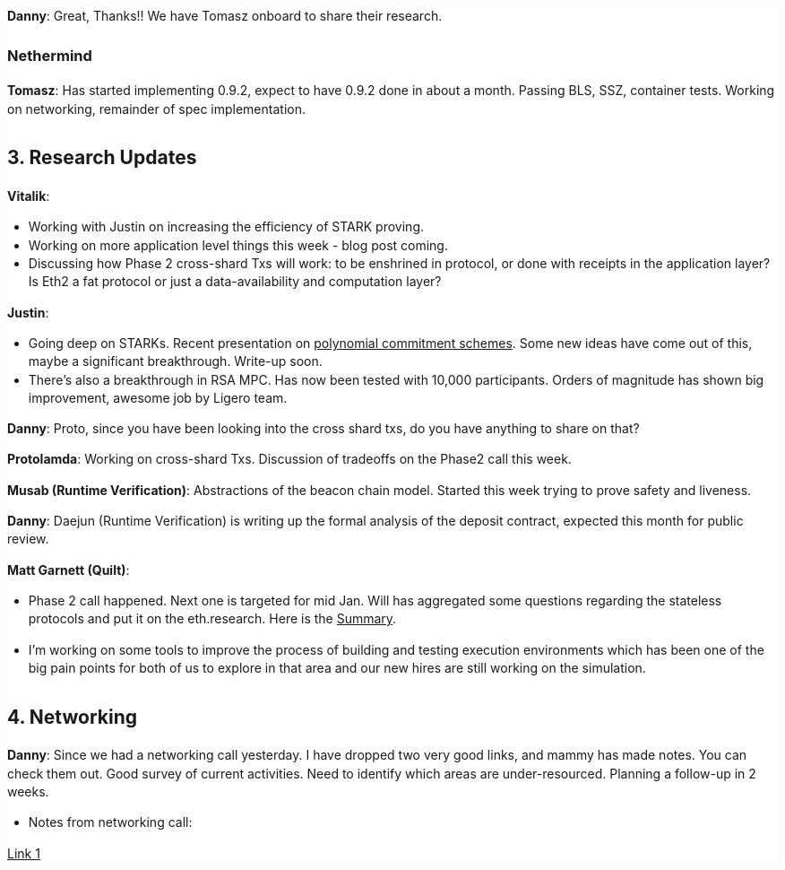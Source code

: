 **Danny**: Great, Thanks!! We have Tomasz onboard to share their research.

### Nethermind

**Tomasz**: Has started implementing 0.9.2, expect to have 0.9.2 done in about a month. Passing BLS, SSZ, container tests. Working on networking, remainder of spec implementation.


 ## 3. Research Updates

**Vitalik**:
* Working with Justin on increasing the efficiency of STARK proving.
* Working on more application level things this week - blog post coming.
* Discussing how Phase 2 cross-shard Txs will work: to be enshrined in protocol, or done with receipts in the application layer? Is Eth2 a fat protocol or just a data-availability and computation layer?


**Justin**:
* Going deep on STARKs. Recent presentation on [polynomial commitment schemes](https://www.youtube.com/watch?v=bz16BURH_u8&feature=youtu.be). Some new ideas have come out of this, maybe a significant breakthrough. Write-up soon.
* There’s also a breakthrough in RSA MPC. Has now been tested with 10,000 participants. Orders of magnitude has shown big improvement, awesome job by Ligero team.

**Danny**: Proto, since you have been looking into the cross shard txs, do you have anything to share on that?

**Protolamda**: Working on cross-shard Txs. Discussion of tradeoffs on the Phase2 call this week.

**Musab (Runtime Verification)**: Abstractions of the beacon chain model. Started this week trying to prove safety and liveness.

**Danny**: Daejun (Runtime Verification) is writing up the formal analysis of the deposit contract, expected this month for public review.

**Matt Garnett (Quilt)**:

* Phase 2 call happened. Next one is targeted for mid Jan. Will has aggregated some questions regarding the stateless protocols and put it on the eth.research. Here is the [Summary](https://ethresear.ch/t/remaining-questions-on-state-providers-and-stateless-networks-in-eth2/6585).

* I’m working on some tools to improve the process of building and testing execution environments which has been one of the big pain points for both of us to explore in that area and our new hires are still working on the simulation.


## 4. Networking

**Danny**: Since we had a networking call yesterday. I have dropped two very good links, and mammy has made notes. You can check them out. Good survey of current activities. Need to identify which areas are under-resourced. Planning a follow-up in 2 weeks.

* Notes from networking call:

[Link 1](https://hackmd.io/@benjaminion/BJ3YqrSTr)
